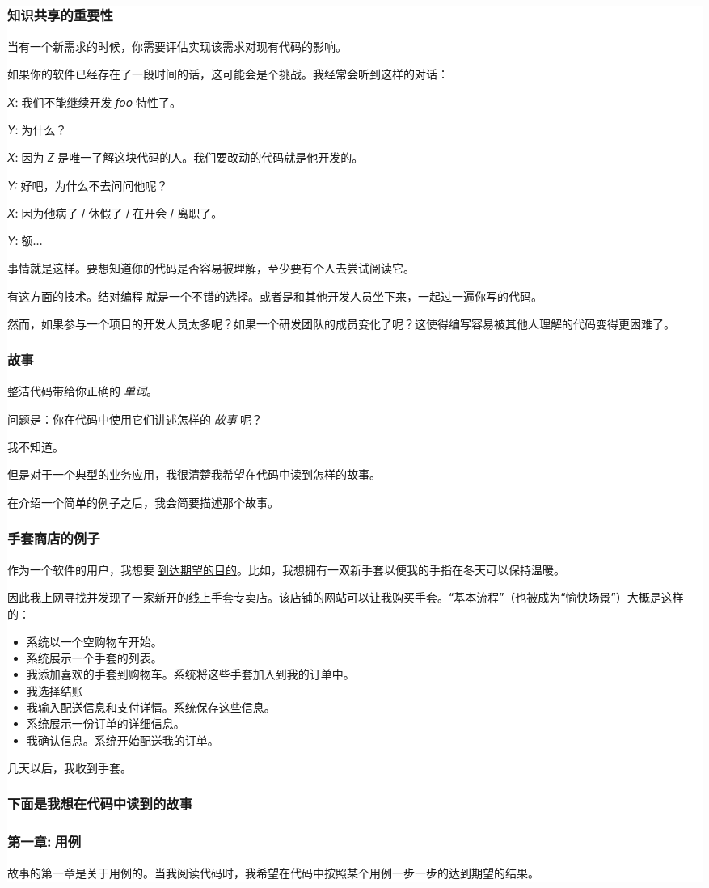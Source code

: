 ### 知识共享的重要性 ###

当有一个新需求的时候，你需要评估实现该需求对现有代码的影响。

如果你的软件已经存在了一段时间的话，这可能会是个挑战。我经常会听到这样的对话：

*X*: 我们不能继续开发 *foo* 特性了。

*Y*: 为什么？

*X*: 因为 *Z* 是唯一了解这块代码的人。我们要改动的代码就是他开发的。

*Y:* 好吧，为什么不去问问他呢？

*X*: 因为他病了 / 休假了 / 在开会 / 离职了。

*Y*: 额…

事情就是这样。要想知道你的代码是否容易被理解，至少要有个人去尝试阅读它。

有这方面的技术。[结对编程](https://en.m.wikipedia.org/wiki/Pair_programming) 就是一个不错的选择。或者是和其他开发人员坐下来，一起过一遍你写的代码。

然而，如果参与一个项目的开发人员太多呢？如果一个研发团队的成员变化了呢？这使得编写容易被其他人理解的代码变得更困难了。

### 故事 ###

整洁代码带给你正确的 *单词*。

问题是：你在代码中使用它们讲述怎样的 *故事* 呢？

我不知道。

但是对于一个典型的业务应用，我很清楚我希望在代码中读到怎样的故事。

在介绍一个简单的例子之后，我会简要描述那个故事。

### 手套商店的例子 ###

作为一个软件的用户，我想要 [到达期望的目的](https://medium.freecodecamp.com/nobody-wants-to-use-software-a75643bee654?source=linkShare-a74297325869-1489339708)。比如，我想拥有一双新手套以便我的手指在冬天可以保持温暖。

因此我上网寻找并发现了一家新开的线上手套专卖店。该店铺的网站可以让我购买手套。“基本流程”（也被成为“愉快场景”）大概是这样的：

- 系统以一个空购物车开始。
- 系统展示一个手套的列表。
- 我添加喜欢的手套到购物车。系统将这些手套加入到我的订单中。
- 我选择结账
- 我输入配送信息和支付详情。系统保存这些信息。
- 系统展示一份订单的详细信息。
- 我确认信息。系统开始配送我的订单。

几天以后，我收到手套。

### 下面是我想在代码中读到的故事 ###

### 第一章: 用例 ###

故事的第一章是关于用例的。当我阅读代码时，我希望在代码中按照某个用例一步一步的达到期望的结果。
